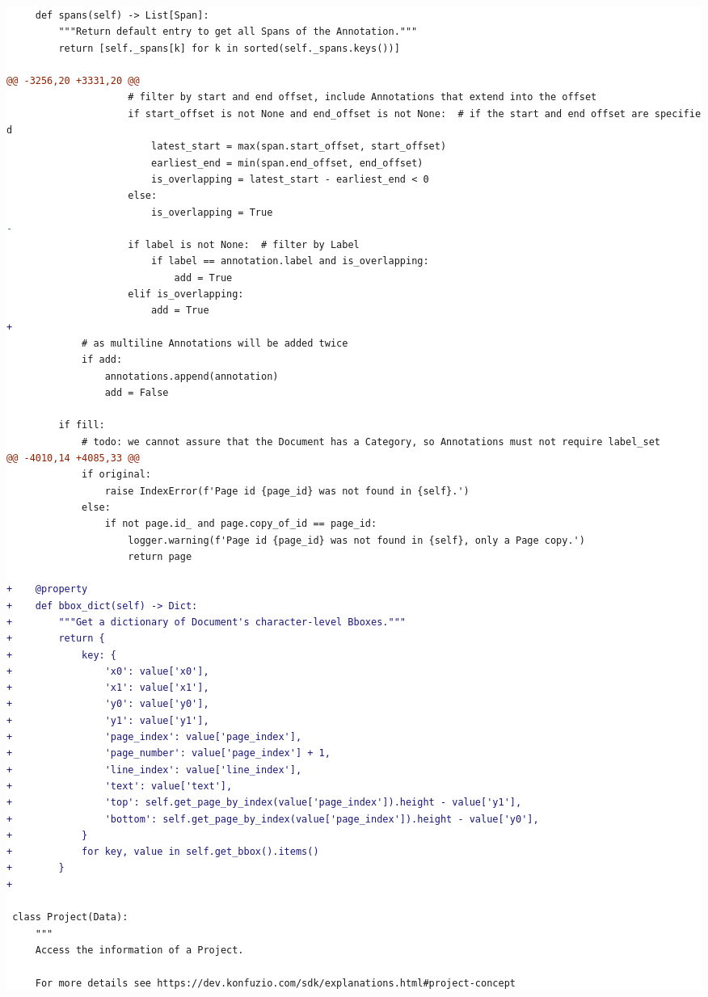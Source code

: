 ```diff
     def spans(self) -> List[Span]:
         """Return default entry to get all Spans of the Annotation."""
         return [self._spans[k] for k in sorted(self._spans.keys())]
 
@@ -3256,20 +3331,20 @@
                     # filter by start and end offset, include Annotations that extend into the offset
                     if start_offset is not None and end_offset is not None:  # if the start and end offset are specified
                         latest_start = max(span.start_offset, start_offset)
                         earliest_end = min(span.end_offset, end_offset)
                         is_overlapping = latest_start - earliest_end < 0
                     else:
                         is_overlapping = True
-
                     if label is not None:  # filter by Label
                         if label == annotation.label and is_overlapping:
                             add = True
                     elif is_overlapping:
                         add = True
+
             # as multiline Annotations will be added twice
             if add:
                 annotations.append(annotation)
                 add = False
 
         if fill:
             # todo: we cannot assure that the Document has a Category, so Annotations must not require label_set
@@ -4010,14 +4085,33 @@
             if original:
                 raise IndexError(f'Page id {page_id} was not found in {self}.')
             else:
                 if not page.id_ and page.copy_of_id == page_id:
                     logger.warning(f'Page id {page_id} was not found in {self}, only a Page copy.')
                     return page
 
+    @property
+    def bbox_dict(self) -> Dict:
+        """Get a dictionary of Document's character-level Bboxes."""
+        return {
+            key: {
+                'x0': value['x0'],
+                'x1': value['x1'],
+                'y0': value['y0'],
+                'y1': value['y1'],
+                'page_index': value['page_index'],
+                'page_number': value['page_index'] + 1,
+                'line_index': value['line_index'],
+                'text': value['text'],
+                'top': self.get_page_by_index(value['page_index']).height - value['y1'],
+                'bottom': self.get_page_by_index(value['page_index']).height - value['y0'],
+            }
+            for key, value in self.get_bbox().items()
+        }
+
 
 class Project(Data):
     """
     Access the information of a Project.
 
     For more details see https://dev.konfuzio.com/sdk/explanations.html#project-concept
```
